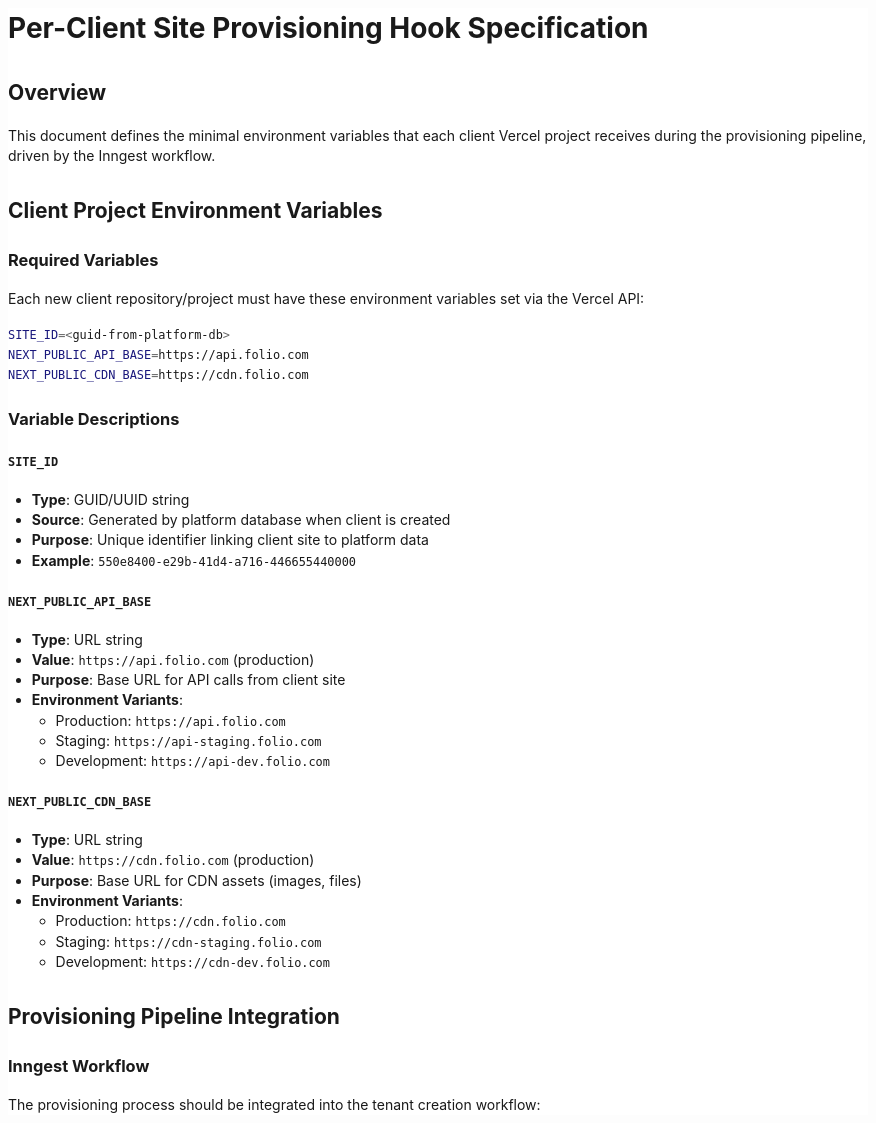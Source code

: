 # Per-Client Site Provisioning Hook Specification

## Overview
This document defines the minimal environment variables that each client Vercel project receives during the provisioning pipeline, driven by the Inngest workflow.

## Client Project Environment Variables

### Required Variables
Each new client repository/project must have these environment variables set via the Vercel API:

```bash
SITE_ID=<guid-from-platform-db>
NEXT_PUBLIC_API_BASE=https://api.folio.com
NEXT_PUBLIC_CDN_BASE=https://cdn.folio.com
```

### Variable Descriptions

#### `SITE_ID`
- **Type**: GUID/UUID string
- **Source**: Generated by platform database when client is created
- **Purpose**: Unique identifier linking client site to platform data
- **Example**: `550e8400-e29b-41d4-a716-446655440000`

#### `NEXT_PUBLIC_API_BASE`
- **Type**: URL string
- **Value**: `https://api.folio.com` (production)
- **Purpose**: Base URL for API calls from client site
- **Environment Variants**:
  - Production: `https://api.folio.com`
  - Staging: `https://api-staging.folio.com`
  - Development: `https://api-dev.folio.com`

#### `NEXT_PUBLIC_CDN_BASE`
- **Type**: URL string
- **Value**: `https://cdn.folio.com` (production)
- **Purpose**: Base URL for CDN assets (images, files)
- **Environment Variants**:
  - Production: `https://cdn.folio.com`
  - Staging: `https://cdn-staging.folio.com`
  - Development: `https://cdn-dev.folio.com`

## Provisioning Pipeline Integration

### Inngest Workflow
The provisioning process should be integrated into the tenant creation workflow:
